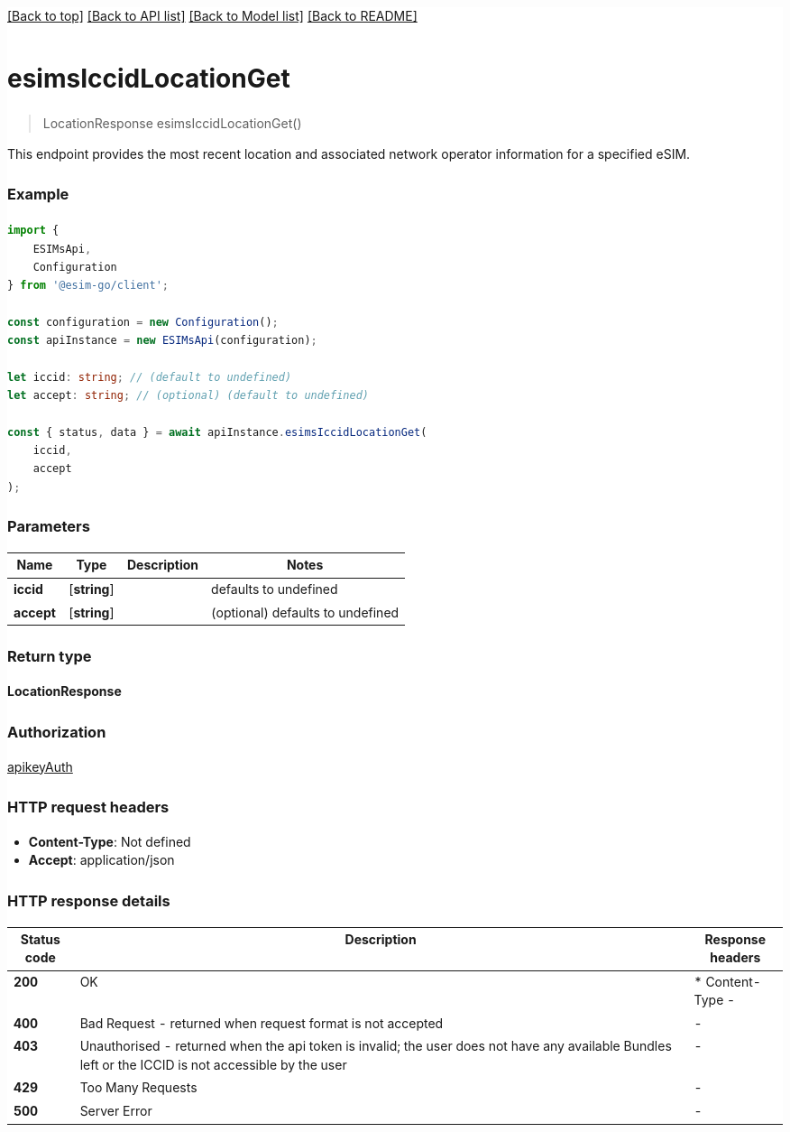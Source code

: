 [[Back to top]](#) [[Back to API list]](../README.md#documentation-for-api-endpoints) [[Back to Model list]](../README.md#documentation-for-models) [[Back to README]](../README.md)

# **esimsIccidLocationGet**
> LocationResponse esimsIccidLocationGet()

This endpoint provides the most recent location and associated network operator information for a specified eSIM.

### Example

```typescript
import {
    ESIMsApi,
    Configuration
} from '@esim-go/client';

const configuration = new Configuration();
const apiInstance = new ESIMsApi(configuration);

let iccid: string; // (default to undefined)
let accept: string; // (optional) (default to undefined)

const { status, data } = await apiInstance.esimsIccidLocationGet(
    iccid,
    accept
);
```

### Parameters

|Name | Type | Description  | Notes|
|------------- | ------------- | ------------- | -------------|
| **iccid** | [**string**] |  | defaults to undefined|
| **accept** | [**string**] |  | (optional) defaults to undefined|


### Return type

**LocationResponse**

### Authorization

[apikeyAuth](../README.md#apikeyAuth)

### HTTP request headers

 - **Content-Type**: Not defined
 - **Accept**: application/json


### HTTP response details
| Status code | Description | Response headers |
|-------------|-------------|------------------|
|**200** | OK |  * Content-Type -  <br>  |
|**400** | Bad Request - returned when request format is not accepted |  -  |
|**403** | Unauthorised - returned when the api token is invalid; the user does not have any available Bundles left or the ICCID is not accessible by the user |  -  |
|**429** | Too Many Requests |  -  |
|**500** | Server Error |  -  |
